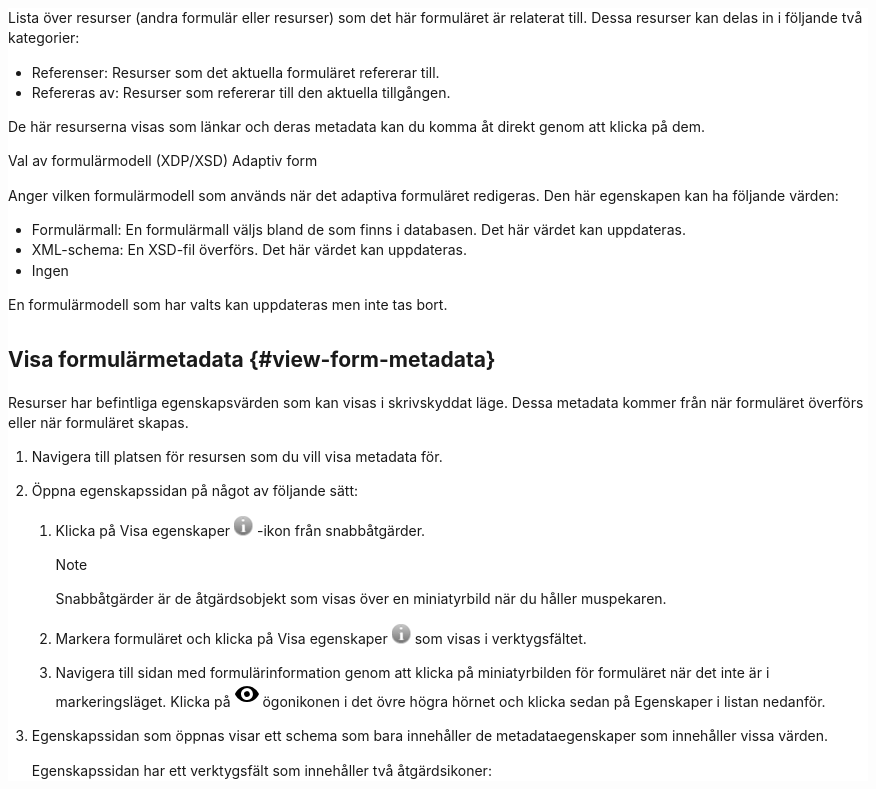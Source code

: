    <td><p>Lista över resurser (andra formulär eller resurser) som det här formuläret är relaterat till. Dessa resurser kan delas in i följande två kategorier:</p> 
    <ul> 
     <li>Referenser: Resurser som det aktuella formuläret refererar till.</li> 
     <li>Refereras av: Resurser som refererar till den aktuella tillgången.</li> 
    </ul> <p>De här resurserna visas som länkar och deras metadata kan du komma åt direkt genom att klicka på dem.<br /> </p> </td> 
  </tr> 
  <tr> 
   <td>Val av formulärmodell (XDP/XSD)</td> 
   <td>Adaptiv form</td> 
   <td><p>Anger vilken formulärmodell som används när det adaptiva formuläret redigeras. Den här egenskapen kan ha följande värden:</p> 
    <ul> 
     <li>Formulärmall: En formulärmall väljs bland de som finns i databasen. Det här värdet kan uppdateras.</li> 
     <li>XML-schema: En XSD-fil överförs. Det här värdet kan uppdateras.</li> 
     <li>Ingen</li> 
    </ul> 
    <div>
      En formulärmodell som har valts kan uppdateras men inte tas bort. 
    </div> </td> 
  </tr> 
 </tbody> 
</table>

## Visa formulärmetadata {#view-form-metadata}

Resurser har befintliga egenskapsvärden som kan visas i skrivskyddat läge. Dessa metadata kommer från när formuläret överförs eller när formuläret skapas.

1. Navigera till platsen för resursen som du vill visa metadata för.

1. Öppna egenskapssidan på något av följande sätt:

   1. Klicka på Visa egenskaper ![e_reviewmode_properties_n](assets/e_reviewmode_properties_n.png) -ikon från snabbåtgärder.

      >[!NOTE]
      >
      >Snabbåtgärder är de åtgärdsobjekt som visas över en miniatyrbild när du håller muspekaren.

   1. Markera formuläret och klicka på Visa egenskaper ![e_reviewmode_properties_n](assets/e_reviewmode_properties_n.png) som visas i verktygsfältet.
   1. Navigera till sidan med formulärinformation genom att klicka på miniatyrbilden för formuläret när det inte är i markeringsläget. Klicka på ![aem6forms_eye_view](assets/aem6forms_eye_viewon.png) ögonikonen i det övre högra hörnet och klicka sedan på Egenskaper i listan nedanför.

1. Egenskapssidan som öppnas visar ett schema som bara innehåller de metadataegenskaper som innehåller vissa värden.

   Egenskapssidan har ett verktygsfält som innehåller två åtgärdsikoner:
